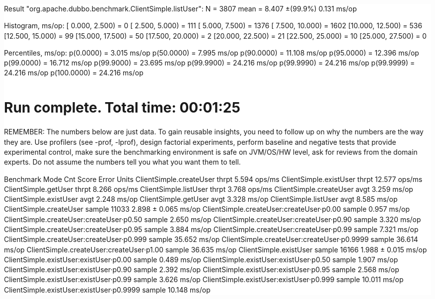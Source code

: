 

Result "org.apache.dubbo.benchmark.ClientSimple.listUser":
  N = 3807
  mean =      8.407 ±(99.9%) 0.131 ms/op

  Histogram, ms/op:
    [ 0.000,  2.500) = 0 
    [ 2.500,  5.000) = 111 
    [ 5.000,  7.500) = 1376 
    [ 7.500, 10.000) = 1602 
    [10.000, 12.500) = 536 
    [12.500, 15.000) = 99 
    [15.000, 17.500) = 50 
    [17.500, 20.000) = 2 
    [20.000, 22.500) = 21 
    [22.500, 25.000) = 10 
    [25.000, 27.500) = 0 

  Percentiles, ms/op:
      p(0.0000) =      3.015 ms/op
     p(50.0000) =      7.995 ms/op
     p(90.0000) =     11.108 ms/op
     p(95.0000) =     12.396 ms/op
     p(99.0000) =     16.712 ms/op
     p(99.9000) =     23.695 ms/op
     p(99.9900) =     24.216 ms/op
     p(99.9990) =     24.216 ms/op
     p(99.9999) =     24.216 ms/op
    p(100.0000) =     24.216 ms/op


# Run complete. Total time: 00:01:25

REMEMBER: The numbers below are just data. To gain reusable insights, you need to follow up on
why the numbers are the way they are. Use profilers (see -prof, -lprof), design factorial
experiments, perform baseline and negative tests that provide experimental control, make sure
the benchmarking environment is safe on JVM/OS/HW level, ask for reviews from the domain experts.
Do not assume the numbers tell you what you want them to tell.

Benchmark                                     Mode    Cnt   Score   Error   Units
ClientSimple.createUser                      thrpt          5.594          ops/ms
ClientSimple.existUser                       thrpt         12.577          ops/ms
ClientSimple.getUser                         thrpt          8.266          ops/ms
ClientSimple.listUser                        thrpt          3.768          ops/ms
ClientSimple.createUser                       avgt          3.259           ms/op
ClientSimple.existUser                        avgt          2.248           ms/op
ClientSimple.getUser                          avgt          3.328           ms/op
ClientSimple.listUser                         avgt          8.585           ms/op
ClientSimple.createUser                     sample  11033   2.898 ± 0.065   ms/op
ClientSimple.createUser:createUser·p0.00    sample          0.957           ms/op
ClientSimple.createUser:createUser·p0.50    sample          2.650           ms/op
ClientSimple.createUser:createUser·p0.90    sample          3.320           ms/op
ClientSimple.createUser:createUser·p0.95    sample          3.884           ms/op
ClientSimple.createUser:createUser·p0.99    sample          7.321           ms/op
ClientSimple.createUser:createUser·p0.999   sample         35.652           ms/op
ClientSimple.createUser:createUser·p0.9999  sample         36.614           ms/op
ClientSimple.createUser:createUser·p1.00    sample         36.635           ms/op
ClientSimple.existUser                      sample  16166   1.988 ± 0.015   ms/op
ClientSimple.existUser:existUser·p0.00      sample          0.489           ms/op
ClientSimple.existUser:existUser·p0.50      sample          1.907           ms/op
ClientSimple.existUser:existUser·p0.90      sample          2.392           ms/op
ClientSimple.existUser:existUser·p0.95      sample          2.568           ms/op
ClientSimple.existUser:existUser·p0.99      sample          3.626           ms/op
ClientSimple.existUser:existUser·p0.999     sample         10.011           ms/op
ClientSimple.existUser:existUser·p0.9999    sample         10.148           ms/op